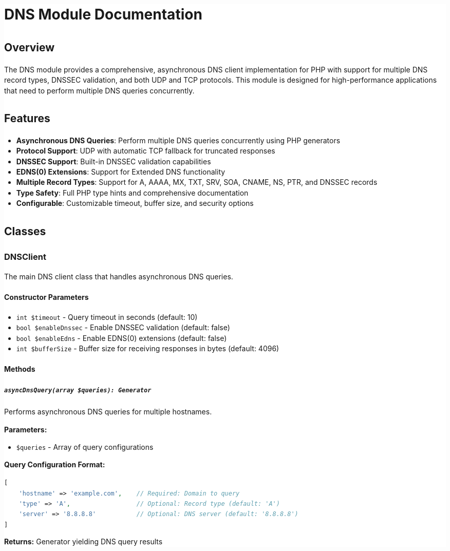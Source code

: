 # DNS Module Documentation

## Overview

The DNS module provides a comprehensive, asynchronous DNS client implementation for PHP with support for multiple DNS record types, DNSSEC validation, and both UDP and TCP protocols. This module is designed for high-performance applications that need to perform multiple DNS queries concurrently.

## Features

- **Asynchronous DNS Queries**: Perform multiple DNS queries concurrently using PHP generators
- **Protocol Support**: UDP with automatic TCP fallback for truncated responses
- **DNSSEC Support**: Built-in DNSSEC validation capabilities
- **EDNS(0) Extensions**: Support for Extended DNS functionality
- **Multiple Record Types**: Support for A, AAAA, MX, TXT, SRV, SOA, CNAME, NS, PTR, and DNSSEC records
- **Type Safety**: Full PHP type hints and comprehensive documentation
- **Configurable**: Customizable timeout, buffer size, and security options

## Classes

### DNSClient

The main DNS client class that handles asynchronous DNS queries.

#### Constructor Parameters

- `int $timeout` - Query timeout in seconds (default: 10)
- `bool $enableDnssec` - Enable DNSSEC validation (default: false)
- `bool $enableEdns` - Enable EDNS(0) extensions (default: false)
- `int $bufferSize` - Buffer size for receiving responses in bytes (default: 4096)

#### Methods

##### `asyncDnsQuery(array $queries): Generator`

Performs asynchronous DNS queries for multiple hostnames.

**Parameters:**
- `$queries` - Array of query configurations

**Query Configuration Format:**
```php
[
    'hostname' => 'example.com',    // Required: Domain to query
    'type' => 'A',                  // Optional: Record type (default: 'A')
    'server' => '8.8.8.8'           // Optional: DNS server (default: '8.8.8.8')
]
```

**Returns:** Generator yielding DNS query results
